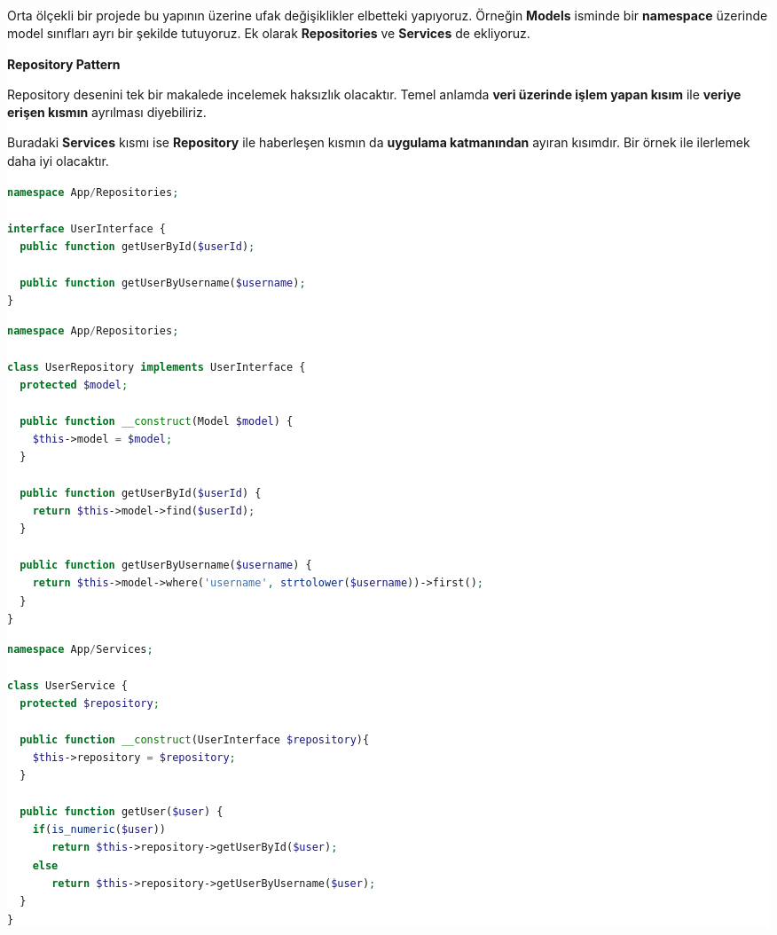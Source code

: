 Orta ölçekli bir projede bu yapının üzerine ufak değişiklikler elbetteki 
yapıyoruz. Örneğin **Models** isminde bir **namespace** üzerinde model 
sınıfları ayrı bir şekilde tutuyoruz. Ek olarak **Repositories** ve 
**Services** de ekliyoruz. 

**Repository Pattern**

Repository desenini tek bir makalede incelemek haksızlık olacaktır. Temel 
anlamda **veri üzerinde işlem yapan kısım** ile **veriye erişen kısmın** 
ayrılması diyebiliriz.

Buradaki **Services** kısmı ise **Repository** ile haberleşen kısmın da 
**uygulama katmanından** ayıran kısımdır. Bir örnek ile ilerlemek daha iyi 
olacaktır.

```php
namespace App/Repositories;

interface UserInterface {
  public function getUserById($userId);

  public function getUserByUsername($username);
}
```

```php
namespace App/Repositories;

class UserRepository implements UserInterface {
  protected $model;

  public function __construct(Model $model) {
    $this->model = $model;
  }

  public function getUserById($userId) {
    return $this->model->find($userId);
  }
  
  public function getUserByUsername($username) {
    return $this->model->where('username', strtolower($username))->first();
  }
}
```

```php
namespace App/Services;

class UserService {
  protected $repository;

  public function __construct(UserInterface $repository){
    $this->repository = $repository;
  }

  public function getUser($user) {
    if(is_numeric($user))
       return $this->repository->getUserById($user);
    else
       return $this->repository->getUserByUsername($user); 
  }
}
```

